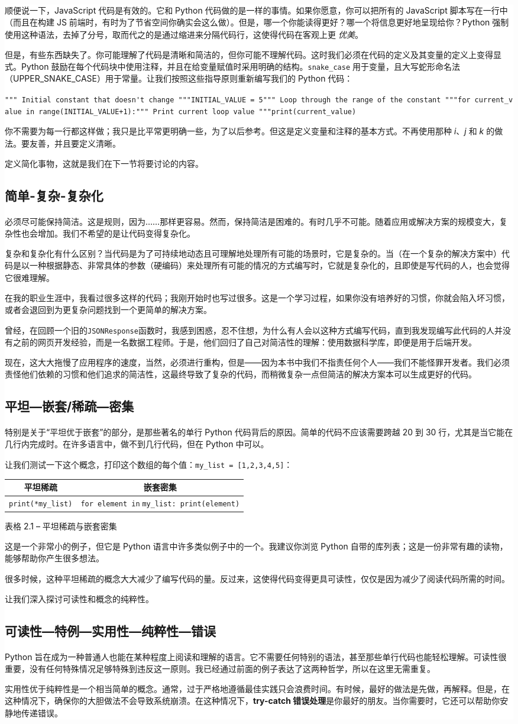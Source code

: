 顺便说一下，JavaScript 代码是有效的。它和 Python 代码做的是一样的事情。如果你愿意，你可以把所有的 JavaScript 脚本写在一行中（而且在构建 JS 前端时，有时为了节省空间你确实会这么做）。但是，哪一个你能读得更好？哪一个将信息更好地呈现给你？Python 强制使用这种语法，去掉了分号，取而代之的是通过缩进来分隔代码行，这使得代码在客观上更 *优美*。

但是，有些东西缺失了。你可能理解了代码是清晰和简洁的，但你可能不理解代码。这时我们必须在代码的定义及其变量的定义上变得显式。Python 鼓励在每个代码块中使用注释，并且在给变量赋值时采用明确的结构。`snake_case` 用于变量，且大写蛇形命名法（UPPER_SNAKE_CASE）用于常量。让我们按照这些指导原则重新编写我们的 Python 代码：

```
""" Initial constant that doesn't change """INITIAL_VALUE = 5""" Loop through the range of the constant """for current_value in range(INITIAL_VALUE+1):""" Print current loop value """print(current_value)
```

你不需要为每一行都这样做；我只是比平常更明确一些，为了以后参考。但这是定义变量和注释的基本方式。不再使用那种 *i*、*j* 和 *k* 的做法。要友善，并且要定义清晰。

定义简化事物，这就是我们在下一节将要讨论的内容。

## 简单-复杂-复杂化

必须尽可能保持简洁。这是规则，因为……那样更容易。然而，保持简洁是困难的。有时几乎不可能。随着应用或解决方案的规模变大，复杂性也会增加。我们不希望的是让代码变得复杂化。

复杂和复杂化有什么区别？当代码是为了可持续地动态且可理解地处理所有可能的场景时，它是复杂的。当（在一个复杂的解决方案中）代码是以一种根据静态、非常具体的参数（硬编码）来处理所有可能的情况的方式编写时，它就是复杂化的，且即使是写代码的人，也会觉得它很难理解。

在我的职业生涯中，我看过很多这样的代码；我刚开始时也写过很多。这是一个学习过程，如果你没有培养好的习惯，你就会陷入坏习惯，或者会退回到为更复杂问题找到一个更简单的解决方案。

曾经，在回顾一个旧的`JSONResponse`函数时，我感到困惑，忍不住想，为什么有人会以这种方式编写代码，直到我发现编写此代码的人并没有之前的网页开发经验，而是一名数据工程师。于是，他们回归了自己对简洁性的理解：使用数据科学库，即便是用于后端开发。

现在，这大大拖慢了应用程序的速度，当然，必须进行重构，但是——因为本书中我们不指责任何个人——我们不能怪罪开发者。我们必须责怪他们依赖的习惯和他们追求的简洁性，这最终导致了复杂的代码，而稍微复杂一点但简洁的解决方案本可以生成更好的代码。

## 平坦—嵌套/稀疏—密集

特别是关于“平坦优于嵌套”的部分，是那些著名的单行 Python 代码背后的原因。简单的代码不应该需要跨越 20 到 30 行，尤其是当它能在几行内完成时。在许多语言中，做不到几行代码，但在 Python 中可以。

让我们测试一下这个概念，打印这个数组的每个值：`my_list = [1,2,3,4,5]`：

| **平坦稀疏** | **嵌套密集** |
| --- | --- |
| `print(*my_list)` | `for element in` `my_list: print(element)` |

表格 2.1 – 平坦稀疏与嵌套密集

这是一个非常小的例子，但它是 Python 语言中许多类似例子中的一个。我建议你浏览 Python 自带的库列表；这是一份非常有趣的读物，能够帮助你产生很多想法。

很多时候，这种平坦稀疏的概念大大减少了编写代码的量。反过来，这使得代码变得更具可读性，仅仅是因为减少了阅读代码所需的时间。

让我们深入探讨可读性和概念的纯粹性。

## 可读性—特例—实用性—纯粹性—错误

Python 旨在成为一种普通人也能在某种程度上阅读和理解的语言。它不需要任何特别的语法，甚至那些单行代码也能轻松理解。可读性很重要，没有任何特殊情况足够特殊到违反这一原则。我已经通过前面的例子表达了这两种哲学，所以在这里无需重复。

实用性优于纯粹性是一个相当简单的概念。通常，过于严格地遵循最佳实践只会浪费时间。有时候，最好的做法是先做，再解释。但是，在这种情况下，确保你的大胆做法不会导致系统崩溃。在这种情况下，**try-catch 错误处理**是你最好的朋友。当你需要时，它还可以帮助你安静地传递错误。
